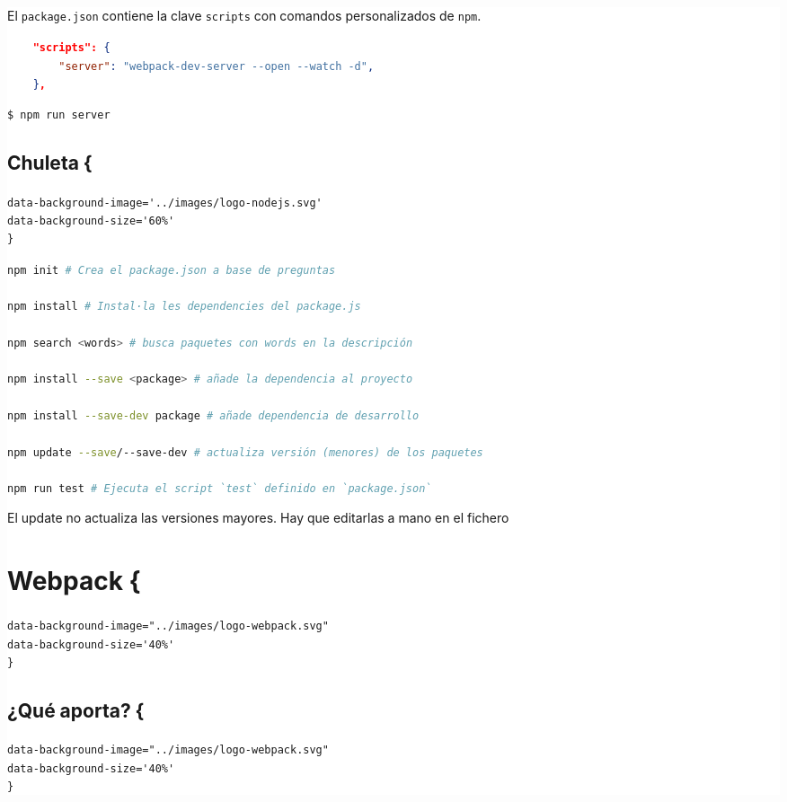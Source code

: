 El `package.json` contiene la clave `scripts`
con comandos personalizados de `npm`.

```json
	"scripts": {
		"server": "webpack-dev-server --open --watch -d",
	},
```

```bash
$ npm run server
```


## Chuleta {
	data-background-image='../images/logo-nodejs.svg'
	data-background-size='60%'
	}


```bash
npm init # Crea el package.json a base de preguntas

npm install # Instal·la les dependencies del package.js

npm search <words> # busca paquetes con words en la descripción

npm install --save <package> # añade la dependencia al proyecto

npm install --save-dev package # añade dependencia de desarrollo

npm update --save/--save-dev # actualiza versión (menores) de los paquetes

npm run test # Ejecuta el script `test` definido en `package.json`
```
<div class="notes">

El update no actualiza las versiones mayores.
Hay que editarlas a mano en el fichero

</div>


# Webpack {
	data-background-image="../images/logo-webpack.svg"
	data-background-size='40%'
	}

## ¿Qué aporta? {
	data-background-image="../images/logo-webpack.svg"
	data-background-size='40%'
	}

